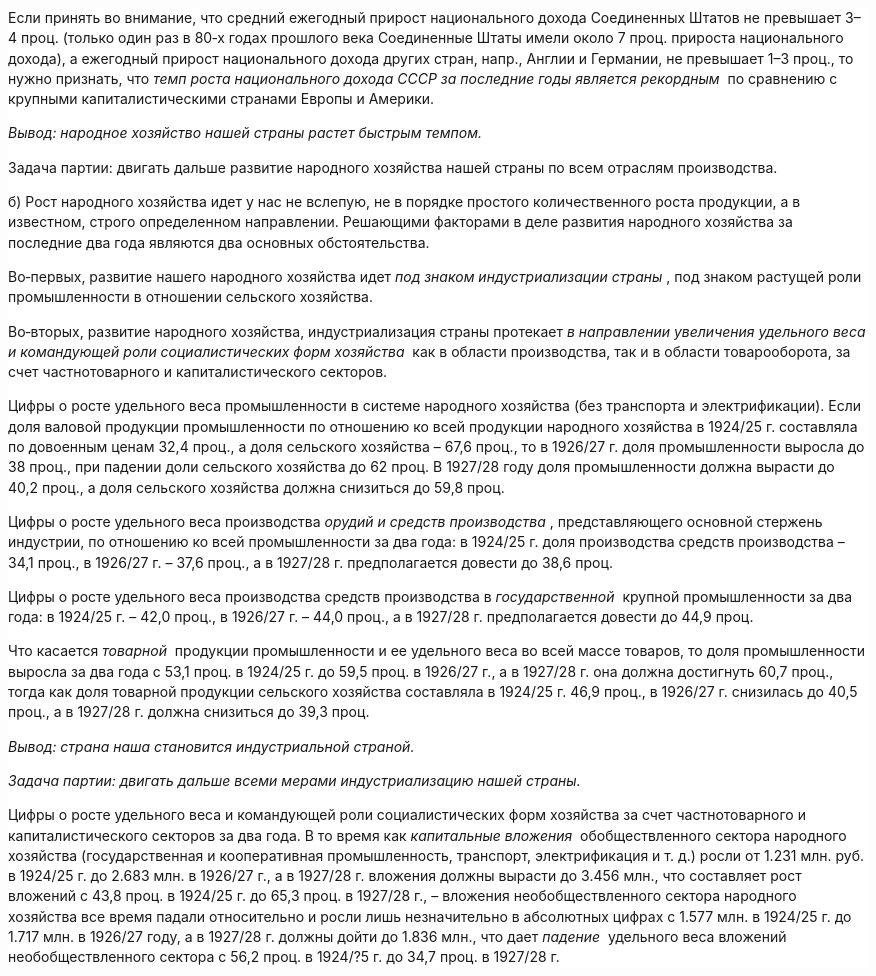 Если принять во внимание, что средний ежегодный прирост национального дохода Соединенных Штатов не превышает 3–4 проц. (только один раз в 80‑х годах прошлого века Соединенные Штаты имели около 7 проц. прироста национального дохода), а ежегодный прирост национального дохода других стран, напр., Англии и Германии, не превышает 1–3 проц., то нужно признать, что _темп роста национального дохода СССР за последние годы является рекордным_  по сравнению с крупными капиталистическими странами Европы и Америки.

_Вывод: народное хозяйство нашей страны растет быстрым темпом._

Задача партии: двигать дальше развитие народного хозяйства нашей страны по всем отраслям производства.

б) Рост народного хозяйства идет у нас не вслепую, не в порядке простого количественного роста продукции, а в известном, строго определенном направлении. Решающими факторами в деле развития народного хозяйства за последние два года являются два основных обстоятельства.

Во‑первых, развитие нашего народного хозяйства идет _под знаком индустриализации страны_ , под знаком растущей роли промышленности в отношении сельского хозяйства.

Во‑вторых, развитие народного хозяйства, индустриализация страны протекает _в направлении увеличения удельного веса и командующей роли социалистических форм хозяйства_  как в области производства, так и в области товарооборота, за счет частнотоварного и капиталистического секторов.

Цифры о росте удельного веса промышленности в системе народного хозяйства (без транспорта и электрификации). Если доля валовой продукции промышленности по отношению ко всей продукции народного хозяйства в 1924/25 г. составляла по довоенным ценам 32,4 проц., а доля сельского хозяйства – 67,6 проц., то в 1926/27 г. доля промышленности выросла до 38 проц., при падении доли сельского хозяйства до 62 проц. В 1927/28 году доля промышленности должна вырасти до 40,2 проц., а доля сельского хозяйства должна снизиться до 59,8 проц.

Цифры о росте удельного веса производства _орудий и средств производства_ , представляющего основной стержень индустрии, по отношению ко всей промышленности за два года: в 1924/25 г. доля производства средств производства – 34,1 проц., в 1926/27 г. – 37,6 проц., а в 1927/28 г. предполагается довести до 38,6 проц.

Цифры о росте удельного веса производства средств производства в _государственной_  крупной промышленности за два года: в 1924/25 г. – 42,0 проц., в 1926/27 г. – 44,0 проц., а в 1927/28 г. предполагается довести до 44,9 проц.

Что касается _товарной_  продукции промышленности и ее удельного веса во всей массе товаров, то доля промышленности выросла за два года с 53,1 проц. в 1924/25 г. до 59,5 проц. в 1926/27 г., а в 1927/28 г. она должна достигнуть 60,7 проц., тогда как доля товарной продукции сельского хозяйства составляла в 1924/25 г. 46,9 проц., в 1926/27 г. снизилась до 40,5 проц., а в 1927/28 г. должна снизиться до 39,3 проц.

_Вывод: страна наша становится индустриальной страной._

_Задача партии: двигать дальше всеми мерами индустриализацию нашей страны._

Цифры о росте удельного веса и командующей роли социалистических форм хозяйства за счет частнотоварного и капиталистического секторов за два года. В то время как _капитальные вложения_  обобществленного сектора народного хозяйства (государственная и кооперативная промышленность, транспорт, электрификация и т. д.) росли от 1.231 млн. руб. в 1924/25 г. до 2.683 млн. в 1926/27 г., а в 1927/28 г. вложения должны вырасти до 3.456 млн., что составляет рост вложений с 43,8 проц. в 1924/25 г. до 65,3 проц. в 1927/28 г., – вложения необобществленного сектора народного хозяйства все время падали относительно и росли лишь незначительно в абсолютных цифрах с 1.577 млн. в 1924/25 г. до 1.717 млн. в 1926/27 году, а в 1927/28 г. должны дойти до 1.836 млн., что дает _падение_  удельного веса вложений необобществленного сектора с 56,2 проц. в 1924/?5 г. до 34,7 проц. в 1927/28 г.
